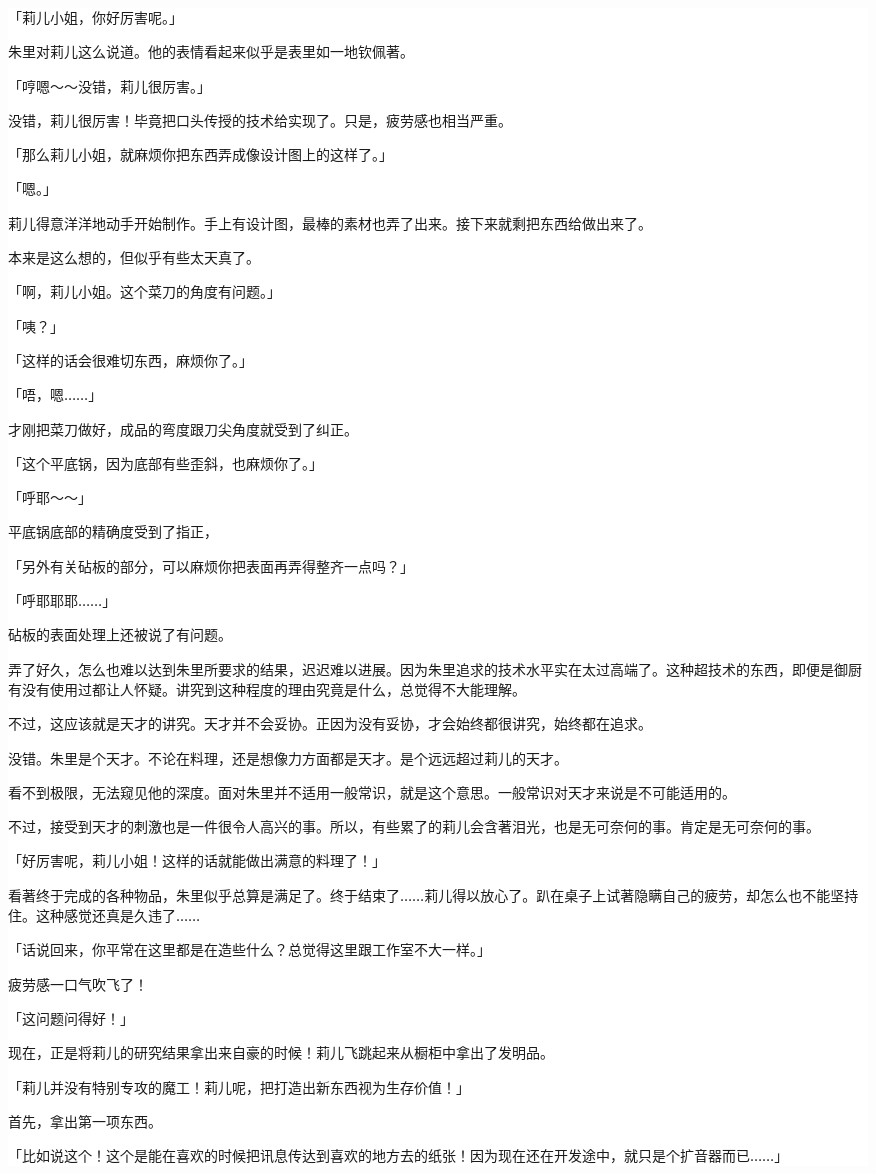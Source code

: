 「莉儿小姐，你好厉害呢。」

朱里对莉儿这么说道。他的表情看起来似乎是表里如一地钦佩著。

「哼嗯～～没错，莉儿很厉害。」

没错，莉儿很厉害！毕竟把口头传授的技术给实现了。只是，疲劳感也相当严重。

「那么莉儿小姐，就麻烦你把东西弄成像设计图上的这样了。」

「嗯。」

莉儿得意洋洋地动手开始制作。手上有设计图，最棒的素材也弄了出来。接下来就剩把东西给做出来了。

本来是这么想的，但似乎有些太天真了。

「啊，莉儿小姐。这个菜刀的角度有问题。」

「咦？」

「这样的话会很难切东西，麻烦你了。」

「唔，嗯……」

才刚把菜刀做好，成品的弯度跟刀尖角度就受到了纠正。

「这个平底锅，因为底部有些歪斜，也麻烦你了。」

「呼耶～～」

平底锅底部的精确度受到了指正，

「另外有关砧板的部分，可以麻烦你把表面再弄得整齐一点吗？」

「呼耶耶耶……」

砧板的表面处理上还被说了有问题。

弄了好久，怎么也难以达到朱里所要求的结果，迟迟难以进展。因为朱里追求的技术水平实在太过高端了。这种超技术的东西，即便是御厨有没有使用过都让人怀疑。讲究到这种程度的理由究竟是什么，总觉得不大能理解。

不过，这应该就是天才的讲究。天才并不会妥协。正因为没有妥协，才会始终都很讲究，始终都在追求。

没错。朱里是个天才。不论在料理，还是想像力方面都是天才。是个远远超过莉儿的天才。

看不到极限，无法窥见他的深度。面对朱里并不适用一般常识，就是这个意思。一般常识对天才来说是不可能适用的。

不过，接受到天才的刺激也是一件很令人高兴的事。所以，有些累了的莉儿会含著泪光，也是无可奈何的事。肯定是无可奈何的事。

「好厉害呢，莉儿小姐！这样的话就能做出满意的料理了！」

看著终于完成的各种物品，朱里似乎总算是满足了。终于结束了……莉儿得以放心了。趴在桌子上试著隐瞒自己的疲劳，却怎么也不能坚持住。这种感觉还真是久违了……

「话说回来，你平常在这里都是在造些什么？总觉得这里跟工作室不大一样。」

疲劳感一口气吹飞了！

「这问题问得好！」

现在，正是将莉儿的研究结果拿出来自豪的时候！莉儿飞跳起来从橱柜中拿出了发明品。

「莉儿并没有特别专攻的魔工！莉儿呢，把打造出新东西视为生存价值！」

首先，拿出第一项东西。

「比如说这个！这个是能在喜欢的时候把讯息传达到喜欢的地方去的纸张！因为现在还在开发途中，就只是个扩音器而已……」
